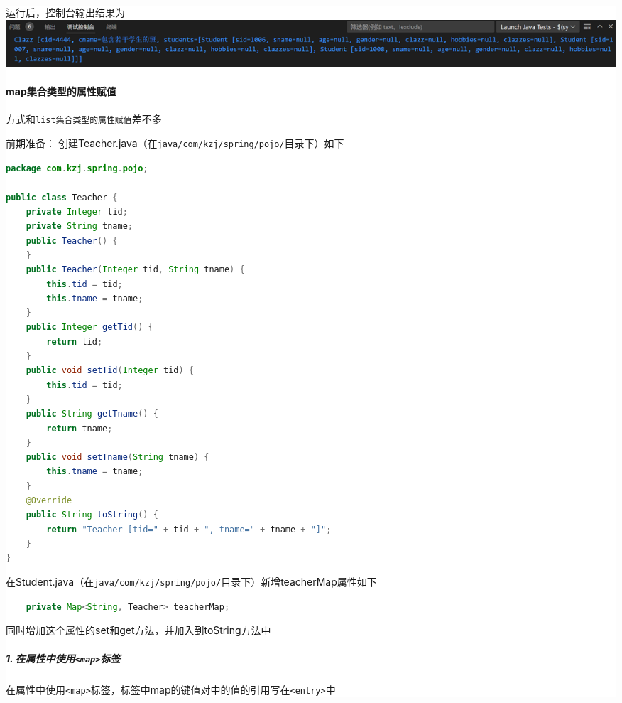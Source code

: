 运行后，控制台输出结果为
![](resources/2023-01-26-14-39-43.png)

#### map集合类型的属性赋值

方式和```list集合类型的属性赋值```差不多

前期准备：
创建Teacher.java（在```java/com/kzj/spring/pojo/```目录下）如下
```java
package com.kzj.spring.pojo;

public class Teacher {
    private Integer tid;
    private String tname;
    public Teacher() {
    }
    public Teacher(Integer tid, String tname) {
        this.tid = tid;
        this.tname = tname;
    }
    public Integer getTid() {
        return tid;
    }
    public void setTid(Integer tid) {
        this.tid = tid;
    }
    public String getTname() {
        return tname;
    }
    public void setTname(String tname) {
        this.tname = tname;
    }
    @Override
    public String toString() {
        return "Teacher [tid=" + tid + ", tname=" + tname + "]";
    }
}
```

在Student.java（在```java/com/kzj/spring/pojo/```目录下）新增teacherMap属性如下
```java
    private Map<String, Teacher> teacherMap;
```
同时增加这个属性的set和get方法，并加入到toString方法中

##### 1. 在属性中使用```<map>```标签

在属性中使用```<map>```标签，标签中map的键值对中的值的引用写在```<entry>```中
